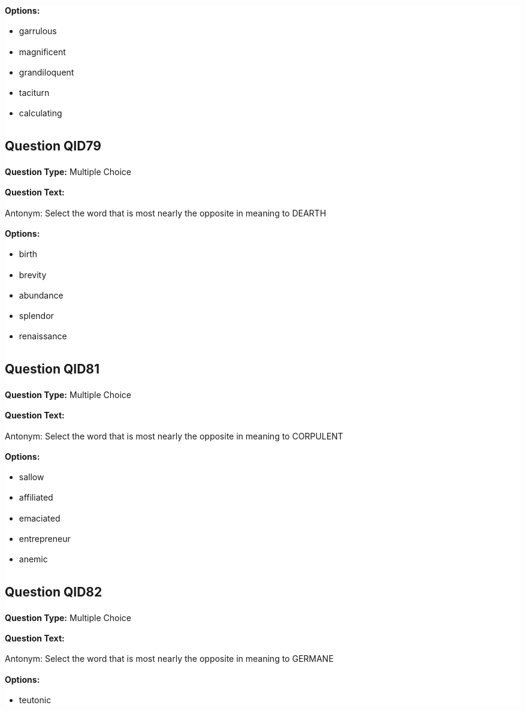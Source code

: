 **Options:**

* garrulous

* magnificent

* grandiloquent

* taciturn

* calculating

## Question QID79
**Question Type:** Multiple Choice

**Question Text:**

Antonym: Select the word that is most nearly the opposite in meaning to DEARTH

**Options:**

* birth

* brevity

* abundance

* splendor

* renaissance

## Question QID81
**Question Type:** Multiple Choice

**Question Text:**

Antonym: Select the word that is most nearly the opposite in meaning to CORPULENT

**Options:**

* sallow

* affiliated

* emaciated

* entrepreneur

* anemic

## Question QID82
**Question Type:** Multiple Choice

**Question Text:**

Antonym: Select the word that is most nearly the opposite in meaning to GERMANE

**Options:**

* teutonic
